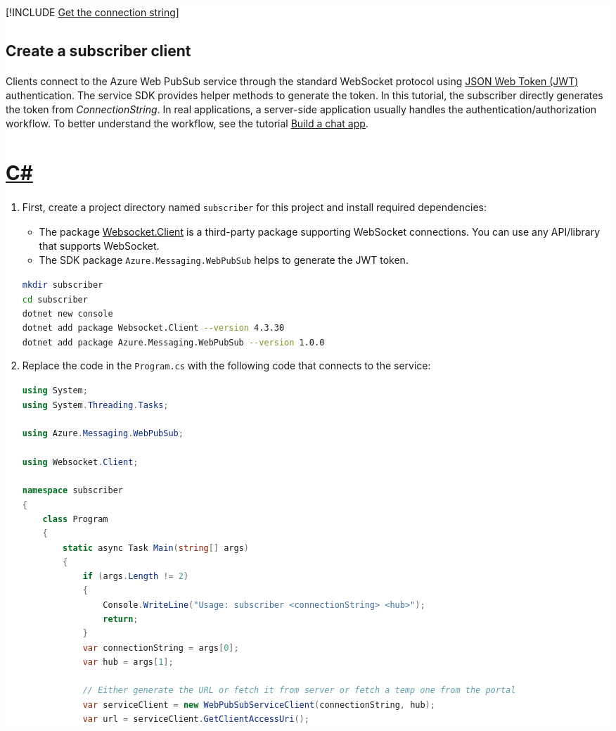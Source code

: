 [!INCLUDE [Get the connection string](includes/cli-awps-connstr.md)]

## Create a subscriber client

Clients connect to the Azure Web PubSub service through the standard WebSocket protocol using [JSON Web Token (JWT)](../active-directory/develop/security-tokens.md#json-web-tokens-and-claims) authentication. The service SDK provides helper methods to generate the token. In this tutorial, the subscriber directly generates the token from *ConnectionString*. In real applications, a server-side application usually handles the authentication/authorization workflow. To better understand the workflow, see the tutorial [Build a chat app](./tutorial-build-chat.md).

# [C#](#tab/csharp)

1. First, create a project directory named `subscriber` for this project and install required dependencies:

    * The package [Websocket.Client](https://github.com/Marfusios/websocket-client) is a third-party package supporting WebSocket connections. You can use any API/library that supports WebSocket.
    * The SDK package `Azure.Messaging.WebPubSub` helps to generate the JWT token. 

    ```bash
    mkdir subscriber
    cd subscriber
    dotnet new console
    dotnet add package Websocket.Client --version 4.3.30
    dotnet add package Azure.Messaging.WebPubSub --version 1.0.0
    ```

1. Replace the code in the `Program.cs` with the following code that connects to the service:

    ```csharp
    using System;
    using System.Threading.Tasks;
    
    using Azure.Messaging.WebPubSub;
    
    using Websocket.Client;
    
    namespace subscriber
    {
        class Program
        {
            static async Task Main(string[] args)
            {
                if (args.Length != 2)
                {
                    Console.WriteLine("Usage: subscriber <connectionString> <hub>");
                    return;
                }
                var connectionString = args[0];
                var hub = args[1];
    
                // Either generate the URL or fetch it from server or fetch a temp one from the portal
                var serviceClient = new WebPubSubServiceClient(connectionString, hub);
                var url = serviceClient.GetClientAccessUri();
    